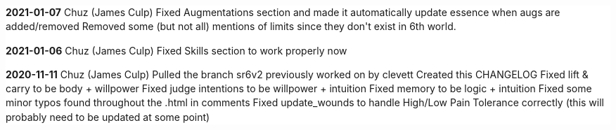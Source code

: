 **2021-01-07** Chuz (James Culp)
	Fixed Augmentations section and made it automatically update essence when augs are added/removed
	Removed some (but not all) mentions of limits since they don't exist in 6th world.

**2021-01-06** Chuz (James Culp)
	Fixed Skills section to work properly now

**2020-11-11** Chuz (James Culp)
    Pulled the branch sr6v2 previously worked on by clevett
	Created this CHANGELOG
	Fixed lift & carry to be body + willpower
	Fixed judge intentions to be willpower + intuition
	Fixed memory to be logic + intuition
	Fixed some minor typos found throughout the .html in comments
	Fixed update_wounds to handle High/Low Pain Tolerance correctly (this will probably need to be updated at some point)
	
	


